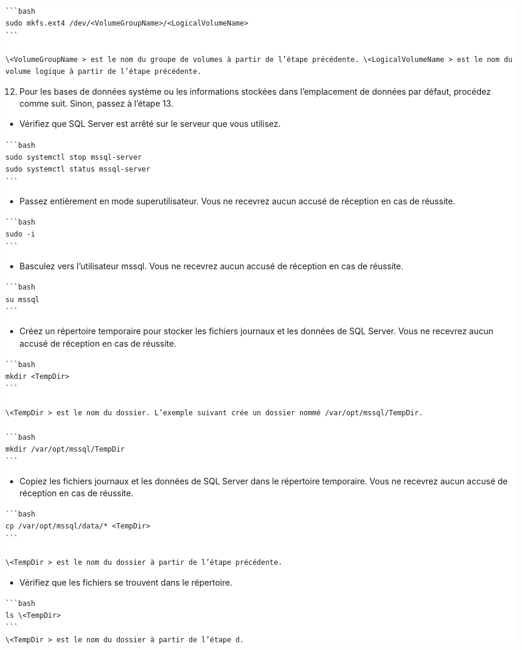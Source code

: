     ```bash
    sudo mkfs.ext4 /dev/<VolumeGroupName>/<LogicalVolumeName>
    ```

    \<VolumeGroupName > est le nom du groupe de volumes à partir de l’étape précédente. \<LogicalVolumeName > est le nom du volume logique à partir de l’étape précédente.  

12. Pour les bases de données système ou les informations stockées dans l’emplacement de données par défaut, procédez comme suit. Sinon, passez à l’étape 13.

   *    Vérifiez que SQL Server est arrêté sur le serveur que vous utilisez.

    ```bash
    sudo systemctl stop mssql-server
    sudo systemctl status mssql-server
    ```

   *    Passez entièrement en mode superutilisateur. Vous ne recevrez aucun accusé de réception en cas de réussite.

    ```bash
    sudo -i
    ```

   *    Basculez vers l’utilisateur mssql. Vous ne recevrez aucun accusé de réception en cas de réussite.

    ```bash
    su mssql
    ```

   *    Créez un répertoire temporaire pour stocker les fichiers journaux et les données de SQL Server. Vous ne recevrez aucun accusé de réception en cas de réussite.

    ```bash
    mkdir <TempDir>
    ```

    \<TempDir > est le nom du dossier. L’exemple suivant crée un dossier nommé /var/opt/mssql/TempDir.

    ```bash
    mkdir /var/opt/mssql/TempDir
    ```
    
   *    Copiez les fichiers journaux et les données de SQL Server dans le répertoire temporaire. Vous ne recevrez aucun accusé de réception en cas de réussite.

    ```bash
    cp /var/opt/mssql/data/* <TempDir>
    ```

    \<TempDir > est le nom du dossier à partir de l’étape précédente.
    
   *    Vérifiez que les fichiers se trouvent dans le répertoire.

    ```bash
    ls \<TempDir>
    ```
    \<TempDir > est le nom du dossier à partir de l’étape d.
